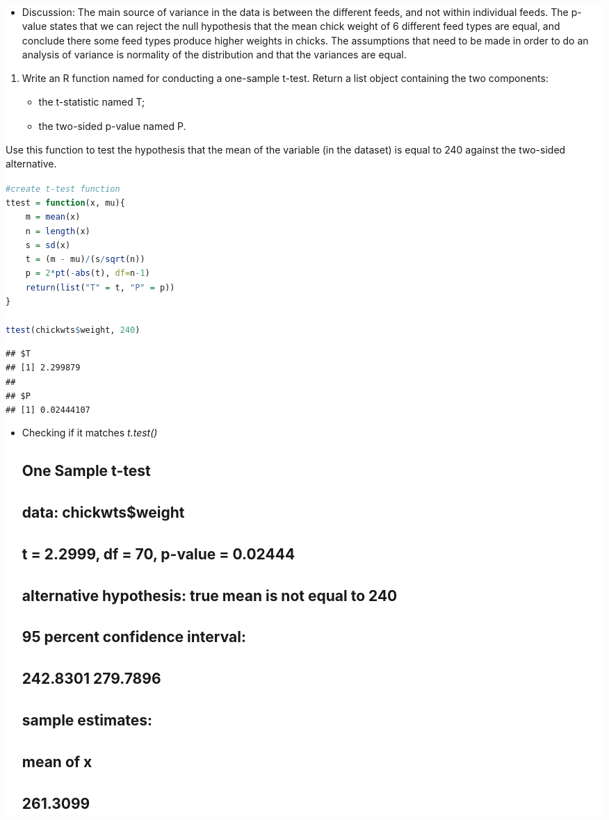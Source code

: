 -   Discussion: The main source of variance in the data is between the different feeds, and not within individual feeds. The p-value states that we can reject the null hypothesis that the mean chick weight of 6 different feed types are equal, and conclude there some feed types produce higher weights in chicks. The assumptions that need to be made in order to do an analysis of variance is normality of the distribution and that the variances are equal.

1.  Write an R function named for conducting a one-sample t-test. Return a list object containing the two components:

    -   the t-statistic named T;

    -   the two-sided p-value named P.

Use this function to test the hypothesis that the mean of the variable (in the dataset) is equal to 240 against the two-sided alternative.

``` r
#create t-test function
ttest = function(x, mu){
    m = mean(x)
    n = length(x)
    s = sd(x)
    t = (m - mu)/(s/sqrt(n))
    p = 2*pt(-abs(t), df=n-1)
    return(list("T" = t, "P" = p))
}

ttest(chickwts$weight, 240)
```

    ## $T
    ## [1] 2.299879
    ## 
    ## $P
    ## [1] 0.02444107

-   Checking if it matches *t.test()*



    ## 
    ##  One Sample t-test
    ## 
    ## data:  chickwts$weight
    ## t = 2.2999, df = 70, p-value = 0.02444
    ## alternative hypothesis: true mean is not equal to 240
    ## 95 percent confidence interval:
    ##  242.8301 279.7896
    ## sample estimates:
    ## mean of x 
    ##  261.3099

